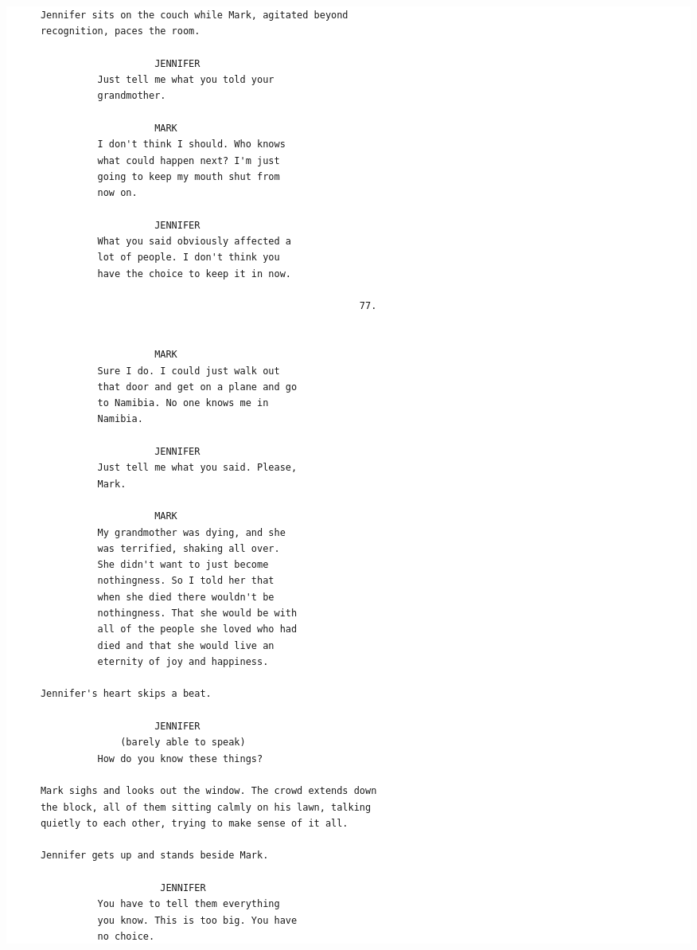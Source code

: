           Jennifer sits on the couch while Mark, agitated beyond
          recognition, paces the room.
          
                              JENNIFER
                    Just tell me what you told your
                    grandmother.
          
                              MARK
                    I don't think I should. Who knows
                    what could happen next? I'm just
                    going to keep my mouth shut from
                    now on.
          
                              JENNIFER
                    What you said obviously affected a
                    lot of people. I don't think you
                    have the choice to keep it in now.
          
                                                                  77.
          
          
                              MARK
                    Sure I do. I could just walk out
                    that door and get on a plane and go
                    to Namibia. No one knows me in
                    Namibia.
          
                              JENNIFER
                    Just tell me what you said. Please,
                    Mark.
          
                              MARK
                    My grandmother was dying, and she
                    was terrified, shaking all over.
                    She didn't want to just become
                    nothingness. So I told her that
                    when she died there wouldn't be
                    nothingness. That she would be with
                    all of the people she loved who had
                    died and that she would live an
                    eternity of joy and happiness.
          
          Jennifer's heart skips a beat.
          
                              JENNIFER
                        (barely able to speak)
                    How do you know these things?
          
          Mark sighs and looks out the window. The crowd extends down
          the block, all of them sitting calmly on his lawn, talking
          quietly to each other, trying to make sense of it all.
          
          Jennifer gets up and stands beside Mark.
          
                               JENNIFER
                    You have to tell them everything
                    you know. This is too big. You have
                    no choice.
          